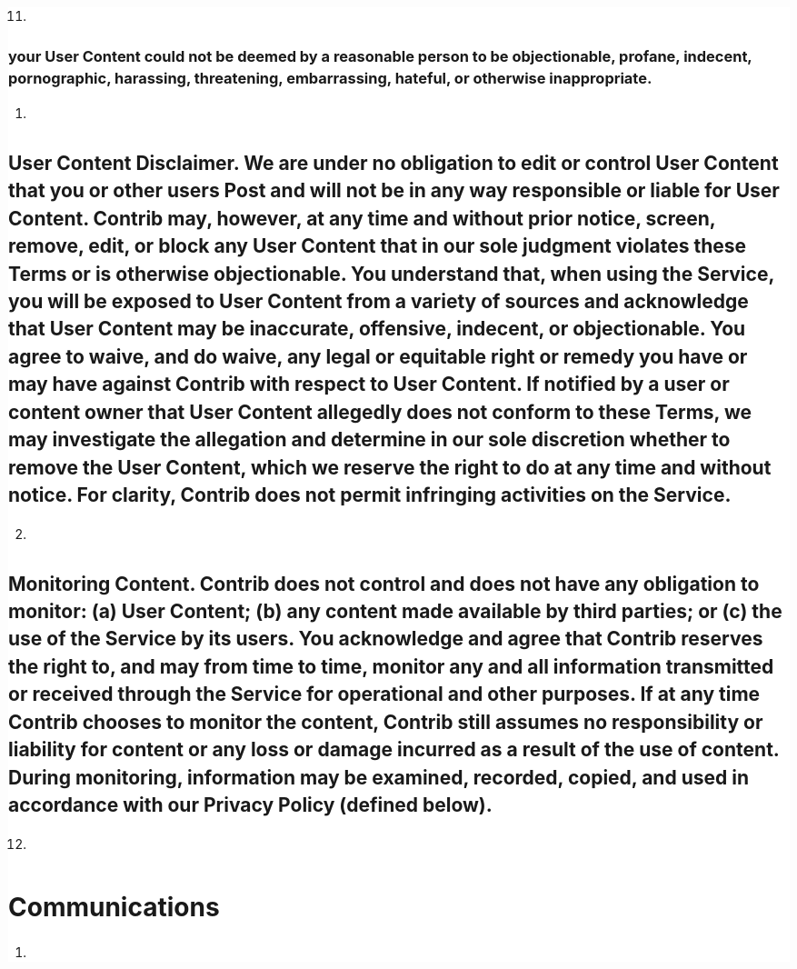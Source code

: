 11.

### your User Content could not be deemed by a reasonable person to be objectionable, profane, indecent, pornographic, harassing, threatening, embarrassing, hateful, or otherwise inappropriate.

1.

## **User Content Disclaimer**. We are under no obligation to edit or control User Content that you or other users Post and will not be in any way responsible or liable for User Content. Contrib may, however, at any time and without prior notice, screen, remove, edit, or block any User Content that in our sole judgment violates these Terms or is otherwise objectionable. You understand that, when using the Service, you will be exposed to User Content from a variety of sources and acknowledge that User Content may be inaccurate, offensive, indecent, or objectionable. You agree to waive, and do waive, any legal or equitable right or remedy you have or may have against Contrib with respect to User Content. If notified by a user or content owner that User Content allegedly does not conform to these Terms, we may investigate the allegation and determine in our sole discretion whether to remove the User Content, which we reserve the right to do at any time and without notice. For clarity, Contrib does not permit infringing activities on the Service.

2.

## **Monitoring Content**. Contrib does not control and does not have any obligation to monitor: (a) User Content; (b) any content made available by third parties; or (c) the use of the Service by its users. You acknowledge and agree that Contrib reserves the right to, and may from time to time, monitor any and all information transmitted or received through the Service for operational and other purposes. If at any time Contrib chooses to monitor the content, Contrib still assumes no responsibility or liability for content or any loss or damage incurred as a result of the use of content. During monitoring, information may be examined, recorded, copied, and used in accordance with our Privacy Policy (defined below).

12.

# **Communications**

1.
